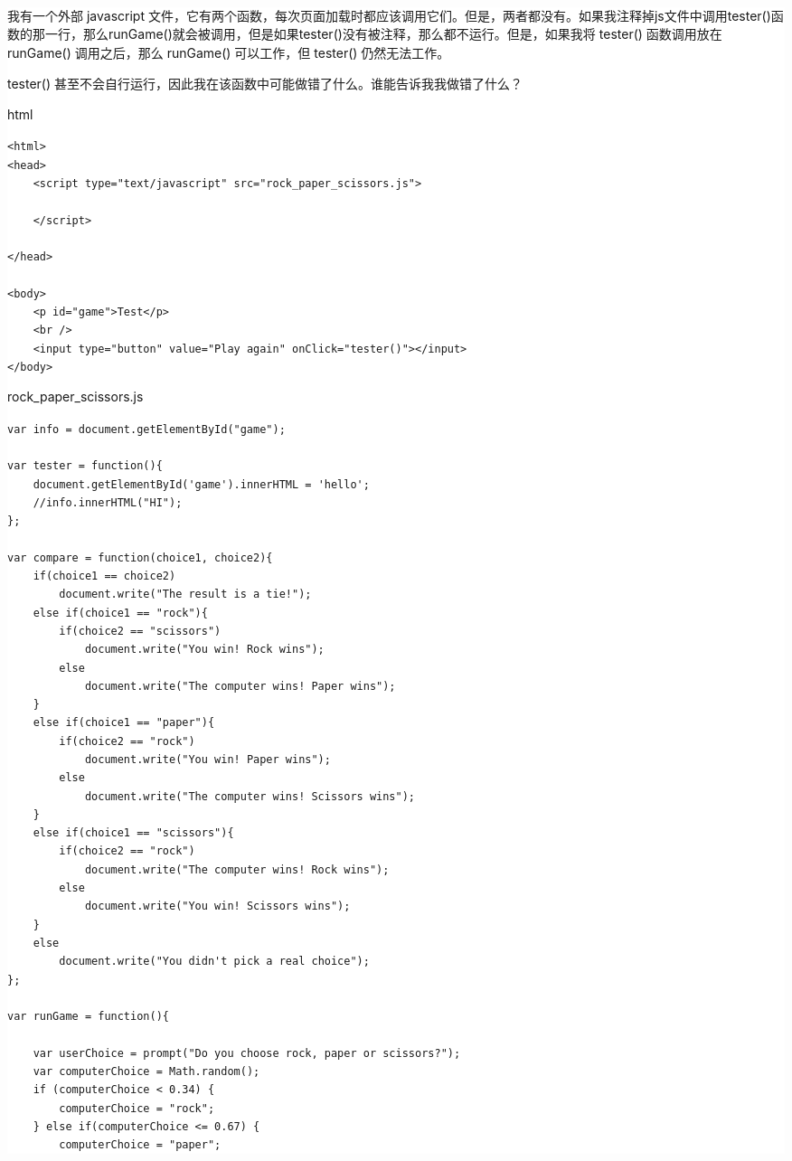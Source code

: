 我有一个外部 javascript 文件，它有两个函数，每次页面加载时都应该调用它们。但是，两者都没有。如果我注释掉js文件中调用tester()函数的那一行，那么runGame()就会被调用，但是如果tester()没有被注释，那么都不运行。但是，如果我将 tester() 函数调用放在 runGame() 调用之后，那么 runGame() 可以工作，但 tester() 仍然无法工作。

tester() 甚至不会自行运行，因此我在该函数中可能做错了什么。谁能告诉我我做错了什么？

html

```
<html>
<head>
    <script type="text/javascript" src="rock_paper_scissors.js">

    </script>

</head>

<body>
    <p id="game">Test</p>
    <br />
    <input type="button" value="Play again" onClick="tester()"></input>
</body> 
```

rock_paper_scissors.js

```
var info = document.getElementById("game");

var tester = function(){
    document.getElementById('game').innerHTML = 'hello';
    //info.innerHTML("HI");
};

var compare = function(choice1, choice2){
    if(choice1 == choice2)
        document.write("The result is a tie!");
    else if(choice1 == "rock"){
        if(choice2 == "scissors")
            document.write("You win! Rock wins");
        else
            document.write("The computer wins! Paper wins");
    }
    else if(choice1 == "paper"){
        if(choice2 == "rock")
            document.write("You win! Paper wins");
        else
            document.write("The computer wins! Scissors wins");
    }
    else if(choice1 == "scissors"){
        if(choice2 == "rock")
            document.write("The computer wins! Rock wins");
        else
            document.write("You win! Scissors wins");
    }
    else
        document.write("You didn't pick a real choice");
};

var runGame = function(){

    var userChoice = prompt("Do you choose rock, paper or scissors?");
    var computerChoice = Math.random();
    if (computerChoice < 0.34) {
        computerChoice = "rock";
    } else if(computerChoice <= 0.67) {
        computerChoice = "paper";
```